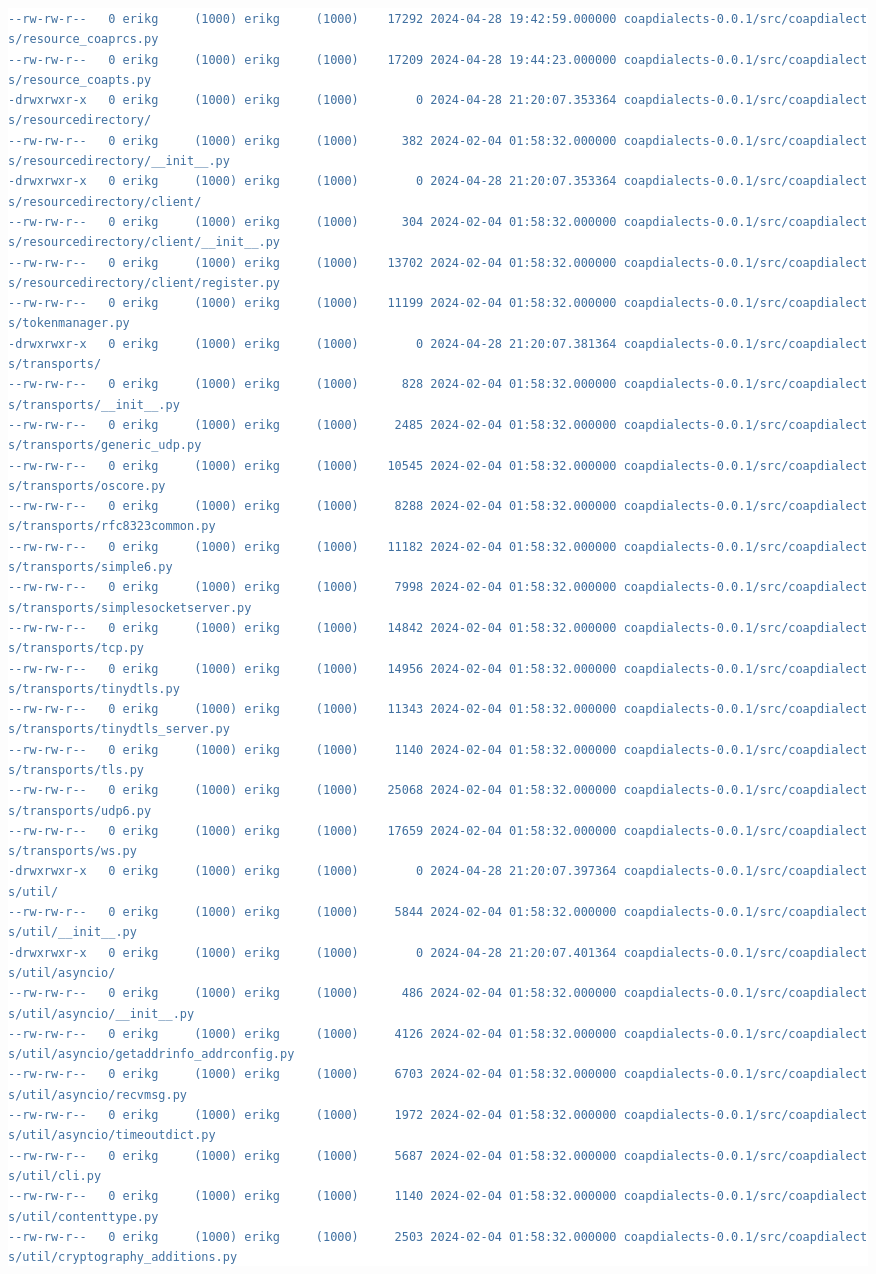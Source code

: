 ```diff
--rw-rw-r--   0 erikg     (1000) erikg     (1000)    17292 2024-04-28 19:42:59.000000 coapdialects-0.0.1/src/coapdialects/resource_coaprcs.py
--rw-rw-r--   0 erikg     (1000) erikg     (1000)    17209 2024-04-28 19:44:23.000000 coapdialects-0.0.1/src/coapdialects/resource_coapts.py
-drwxrwxr-x   0 erikg     (1000) erikg     (1000)        0 2024-04-28 21:20:07.353364 coapdialects-0.0.1/src/coapdialects/resourcedirectory/
--rw-rw-r--   0 erikg     (1000) erikg     (1000)      382 2024-02-04 01:58:32.000000 coapdialects-0.0.1/src/coapdialects/resourcedirectory/__init__.py
-drwxrwxr-x   0 erikg     (1000) erikg     (1000)        0 2024-04-28 21:20:07.353364 coapdialects-0.0.1/src/coapdialects/resourcedirectory/client/
--rw-rw-r--   0 erikg     (1000) erikg     (1000)      304 2024-02-04 01:58:32.000000 coapdialects-0.0.1/src/coapdialects/resourcedirectory/client/__init__.py
--rw-rw-r--   0 erikg     (1000) erikg     (1000)    13702 2024-02-04 01:58:32.000000 coapdialects-0.0.1/src/coapdialects/resourcedirectory/client/register.py
--rw-rw-r--   0 erikg     (1000) erikg     (1000)    11199 2024-02-04 01:58:32.000000 coapdialects-0.0.1/src/coapdialects/tokenmanager.py
-drwxrwxr-x   0 erikg     (1000) erikg     (1000)        0 2024-04-28 21:20:07.381364 coapdialects-0.0.1/src/coapdialects/transports/
--rw-rw-r--   0 erikg     (1000) erikg     (1000)      828 2024-02-04 01:58:32.000000 coapdialects-0.0.1/src/coapdialects/transports/__init__.py
--rw-rw-r--   0 erikg     (1000) erikg     (1000)     2485 2024-02-04 01:58:32.000000 coapdialects-0.0.1/src/coapdialects/transports/generic_udp.py
--rw-rw-r--   0 erikg     (1000) erikg     (1000)    10545 2024-02-04 01:58:32.000000 coapdialects-0.0.1/src/coapdialects/transports/oscore.py
--rw-rw-r--   0 erikg     (1000) erikg     (1000)     8288 2024-02-04 01:58:32.000000 coapdialects-0.0.1/src/coapdialects/transports/rfc8323common.py
--rw-rw-r--   0 erikg     (1000) erikg     (1000)    11182 2024-02-04 01:58:32.000000 coapdialects-0.0.1/src/coapdialects/transports/simple6.py
--rw-rw-r--   0 erikg     (1000) erikg     (1000)     7998 2024-02-04 01:58:32.000000 coapdialects-0.0.1/src/coapdialects/transports/simplesocketserver.py
--rw-rw-r--   0 erikg     (1000) erikg     (1000)    14842 2024-02-04 01:58:32.000000 coapdialects-0.0.1/src/coapdialects/transports/tcp.py
--rw-rw-r--   0 erikg     (1000) erikg     (1000)    14956 2024-02-04 01:58:32.000000 coapdialects-0.0.1/src/coapdialects/transports/tinydtls.py
--rw-rw-r--   0 erikg     (1000) erikg     (1000)    11343 2024-02-04 01:58:32.000000 coapdialects-0.0.1/src/coapdialects/transports/tinydtls_server.py
--rw-rw-r--   0 erikg     (1000) erikg     (1000)     1140 2024-02-04 01:58:32.000000 coapdialects-0.0.1/src/coapdialects/transports/tls.py
--rw-rw-r--   0 erikg     (1000) erikg     (1000)    25068 2024-02-04 01:58:32.000000 coapdialects-0.0.1/src/coapdialects/transports/udp6.py
--rw-rw-r--   0 erikg     (1000) erikg     (1000)    17659 2024-02-04 01:58:32.000000 coapdialects-0.0.1/src/coapdialects/transports/ws.py
-drwxrwxr-x   0 erikg     (1000) erikg     (1000)        0 2024-04-28 21:20:07.397364 coapdialects-0.0.1/src/coapdialects/util/
--rw-rw-r--   0 erikg     (1000) erikg     (1000)     5844 2024-02-04 01:58:32.000000 coapdialects-0.0.1/src/coapdialects/util/__init__.py
-drwxrwxr-x   0 erikg     (1000) erikg     (1000)        0 2024-04-28 21:20:07.401364 coapdialects-0.0.1/src/coapdialects/util/asyncio/
--rw-rw-r--   0 erikg     (1000) erikg     (1000)      486 2024-02-04 01:58:32.000000 coapdialects-0.0.1/src/coapdialects/util/asyncio/__init__.py
--rw-rw-r--   0 erikg     (1000) erikg     (1000)     4126 2024-02-04 01:58:32.000000 coapdialects-0.0.1/src/coapdialects/util/asyncio/getaddrinfo_addrconfig.py
--rw-rw-r--   0 erikg     (1000) erikg     (1000)     6703 2024-02-04 01:58:32.000000 coapdialects-0.0.1/src/coapdialects/util/asyncio/recvmsg.py
--rw-rw-r--   0 erikg     (1000) erikg     (1000)     1972 2024-02-04 01:58:32.000000 coapdialects-0.0.1/src/coapdialects/util/asyncio/timeoutdict.py
--rw-rw-r--   0 erikg     (1000) erikg     (1000)     5687 2024-02-04 01:58:32.000000 coapdialects-0.0.1/src/coapdialects/util/cli.py
--rw-rw-r--   0 erikg     (1000) erikg     (1000)     1140 2024-02-04 01:58:32.000000 coapdialects-0.0.1/src/coapdialects/util/contenttype.py
--rw-rw-r--   0 erikg     (1000) erikg     (1000)     2503 2024-02-04 01:58:32.000000 coapdialects-0.0.1/src/coapdialects/util/cryptography_additions.py
```